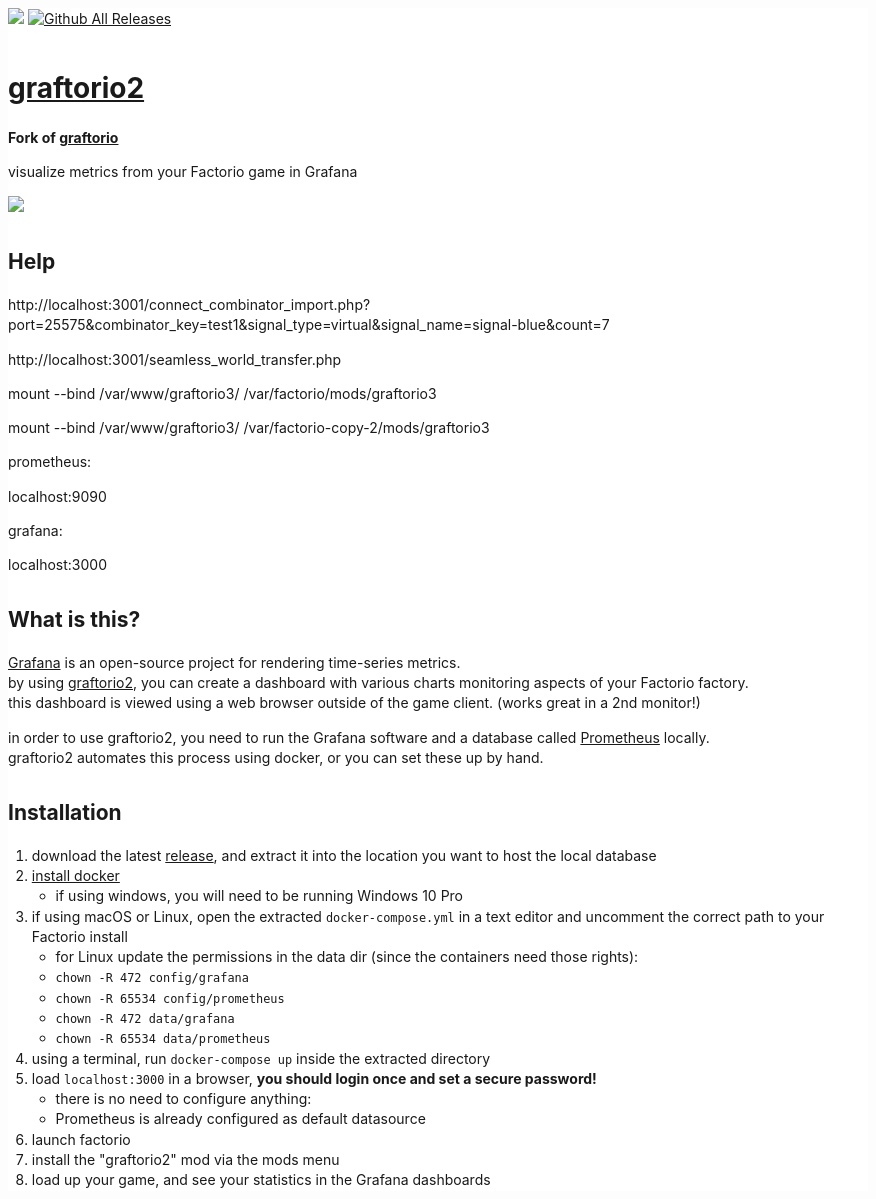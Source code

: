 
![](https://mods-data.factorio.com/assets/ad36f974db944b1540ce50a0aea46221f26f7c36.thumb.png)
[![Github All Releases](https://img.shields.io/github/downloads/remijouannet/graftorio2/total.svg)]()

# [graftorio2](https://mods.factorio.com/mod/graftorio2)

**Fork of [graftorio](https://github.com/afex/graftorio)**

visualize metrics from your Factorio game in Grafana

![](https://mods-data.factorio.com/assets/89653f5de75cdb227b5140805d632faf41459eee.png)

## Help

http://localhost:3001/connect_combinator_import.php?port=25575&combinator_key=test1&signal_type=virtual&signal_name=signal-blue&count=7

http://localhost:3001/seamless_world_transfer.php

mount --bind /var/www/graftorio3/ /var/factorio/mods/graftorio3

mount --bind /var/www/graftorio3/ /var/factorio-copy-2/mods/graftorio3

prometheus:

localhost:9090

grafana:

localhost:3000

## What is this?

[Grafana](https://grafana.com/) is an open-source project for rendering time-series metrics.  
by using [graftorio2](https://mods.factorio.com/mod/graftorio2), you can create a dashboard with various charts monitoring aspects of your Factorio factory.  
this dashboard is viewed using a web browser outside of the game client. (works great in a 2nd monitor!)  

in order to use graftorio2, you need to run the Grafana software and a database called [Prometheus](https://prometheus.io/) locally.  
graftorio2 automates this process using docker, or you can set these up by hand.

## Installation

1. download the latest [release](https://github.com/remijouannet/graftorio2/releases), and extract it into the location you want to host the local database
2. [install docker](https://docs.docker.com/install/)
   - if using windows, you will need to be running Windows 10 Pro
3. if using macOS or Linux, open the extracted `docker-compose.yml` in a text editor and uncomment the correct path to your Factorio install
   - for Linux update the permissions in the data dir (since the containers need those rights):
   - `chown -R 472 config/grafana`
   - `chown -R 65534 config/prometheus`
   - `chown -R 472 data/grafana`
   - `chown -R 65534 data/prometheus`
4. using a terminal, run `docker-compose up` inside the extracted directory
5. load `localhost:3000` in a browser, **you should login once and set a secure password!**
   - there is no need to configure anything:
   - Prometheus is already configured as default datasource
6. launch factorio
7. install the "graftorio2" mod via the mods menu
8. load up your game, and see your statistics in the Grafana dashboards
